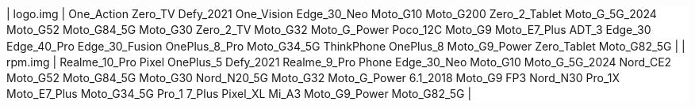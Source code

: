 | logo.img                 | One_Action Zero_TV Defy_2021 One_Vision Edge_30_Neo Moto_G10 Moto_G200 Zero_2_Tablet Moto_G_5G_2024 Moto_G52 Moto_G84_5G Moto_G30 Zero_2_TV Moto_G32 Moto_G_Power Poco_12C Moto_G9 Moto_E7_Plus ADT_3 Edge_30 Edge_40_Pro Edge_30_Fusion OnePlus_8_Pro Moto_G34_5G ThinkPhone OnePlus_8 Moto_G9_Power Zero_Tablet Moto_G82_5G                                                                                                                                                                                                                                                                                                                                                                                                                                                                                                                                                                                                                                                                                                                                                                                                                                                                                                                                                                                                                                                                                                                                                                                                                                                                                                                                                                                                                                                                                                                                                                                                                                                                                                                                                                                                                                                                                                                                                                               |
| rpm.img                  | Realme_10_Pro Pixel OnePlus_5 Defy_2021 Realme_9_Pro Phone Edge_30_Neo Moto_G10 Moto_G_5G_2024 Nord_CE2 Moto_G52 Moto_G84_5G Moto_G30 Nord_N20_5G Moto_G32 Moto_G_Power 6.1_2018 Moto_G9 FP3 Nord_N30 Pro_1X Moto_E7_Plus Moto_G34_5G Pro_1 7_Plus Pixel_XL Mi_A3 Moto_G9_Power Moto_G82_5G                                                                                                                                                                                                                                                                                                                                                                                                                                                                                                                                                                                                                                                                                                                                                                                                                                                                                                                                                                                                                                                                                                                                                                                                                                                                                                                                                                                                                                                                                                                                                                                                                                                                                                                                                                                                                                                                                                                                                                                                                 |